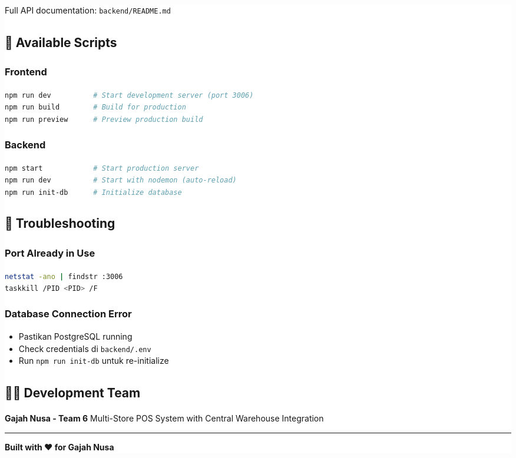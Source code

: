 Full API documentation: `backend/README.md`

## 📝 Available Scripts

### Frontend
```bash
npm run dev          # Start development server (port 3006)
npm run build        # Build for production
npm run preview      # Preview production build
```

### Backend
```bash
npm start            # Start production server
npm run dev          # Start with nodemon (auto-reload)
npm run init-db      # Initialize database
```

## 🐛 Troubleshooting

### Port Already in Use
```bash
netstat -ano | findstr :3006
taskkill /PID <PID> /F
```

### Database Connection Error
- Pastikan PostgreSQL running
- Check credentials di `backend/.env`
- Run `npm run init-db` untuk re-initialize

## 👨‍💻 Development Team

**Gajah Nusa - Team 6**
Multi-Store POS System with Central Warehouse Integration

---

**Built with ❤️ for Gajah Nusa**

